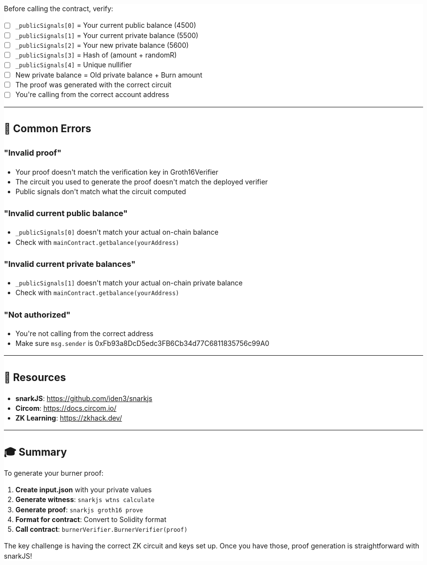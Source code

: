 Before calling the contract, verify:

- [ ] `_publicSignals[0]` = Your current public balance (4500)
- [ ] `_publicSignals[1]` = Your current private balance (5500)
- [ ] `_publicSignals[2]` = Your new private balance (5600)
- [ ] `_publicSignals[3]` = Hash of (amount + randomR)
- [ ] `_publicSignals[4]` = Unique nullifier
- [ ] New private balance = Old private balance + Burn amount
- [ ] The proof was generated with the correct circuit
- [ ] You're calling from the correct account address

---

## 🚨 Common Errors

### "Invalid proof"
- Your proof doesn't match the verification key in Groth16Verifier
- The circuit you used to generate the proof doesn't match the deployed verifier
- Public signals don't match what the circuit computed

### "Invalid current public balance"
- `_publicSignals[0]` doesn't match your actual on-chain balance
- Check with `mainContract.getbalance(yourAddress)`

### "Invalid current private balances"
- `_publicSignals[1]` doesn't match your actual on-chain private balance
- Check with `mainContract.getbalance(yourAddress)`

### "Not authorized"
- You're not calling from the correct address
- Make sure `msg.sender` is 0xFb93a8DcD5edc3FB6Cb34d77C6811835756c99A0

---

## 📖 Resources

- **snarkJS**: https://github.com/iden3/snarkjs
- **Circom**: https://docs.circom.io/
- **ZK Learning**: https://zkhack.dev/

---

## 🎓 Summary

To generate your burner proof:

1. **Create input.json** with your private values
2. **Generate witness**: `snarkjs wtns calculate`
3. **Generate proof**: `snarkjs groth16 prove`
4. **Format for contract**: Convert to Solidity format
5. **Call contract**: `burnerVerifier.BurnerVerifier(proof)`

The key challenge is having the correct ZK circuit and keys set up. Once you have those, proof generation is straightforward with snarkJS!
